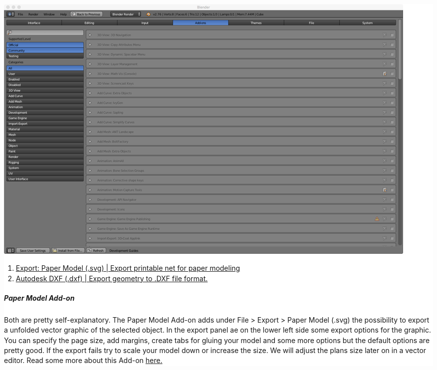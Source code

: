 ![images/user-prefs-addon.png](images/user-prefs-addon.png)  

1. [Export: Paper Model (.svg) | Export printable net for paper modeling](https://git.blender.org/gitweb/gitweb.cgi/blender-addons-contrib.git/blob_plain/refs/heads/master:/io_export_paper_model.py)  
2. [Autodesk DXF (.dxf) | Export geometry to .DXF file format.](http://wiki.blender.org/index.php/Extensions:2.6/Py/Scripts/Import-Export/DXF_Exporter)  

##### Paper Model Add-on 
Both are pretty self-explanatory. The Paper Model Add-on adds under File > Export > Paper Model (.svg) the possibility to export a unfolded vector graphic of the selected object. In the export panel ae on the lower left side some export options for the graphic. You can specify the page size, add margins, create tabs for gluing your model and some more options but the default options are pretty good. If the export fails try to scale your model down or increase the size. We will adjust the plans size later on in a vector editor. Read some more about this Add-on [here.](http://wiki.blender.org/index.php/Extensions:2.6/Py/Scripts/Import-Export/Paper_Model)
